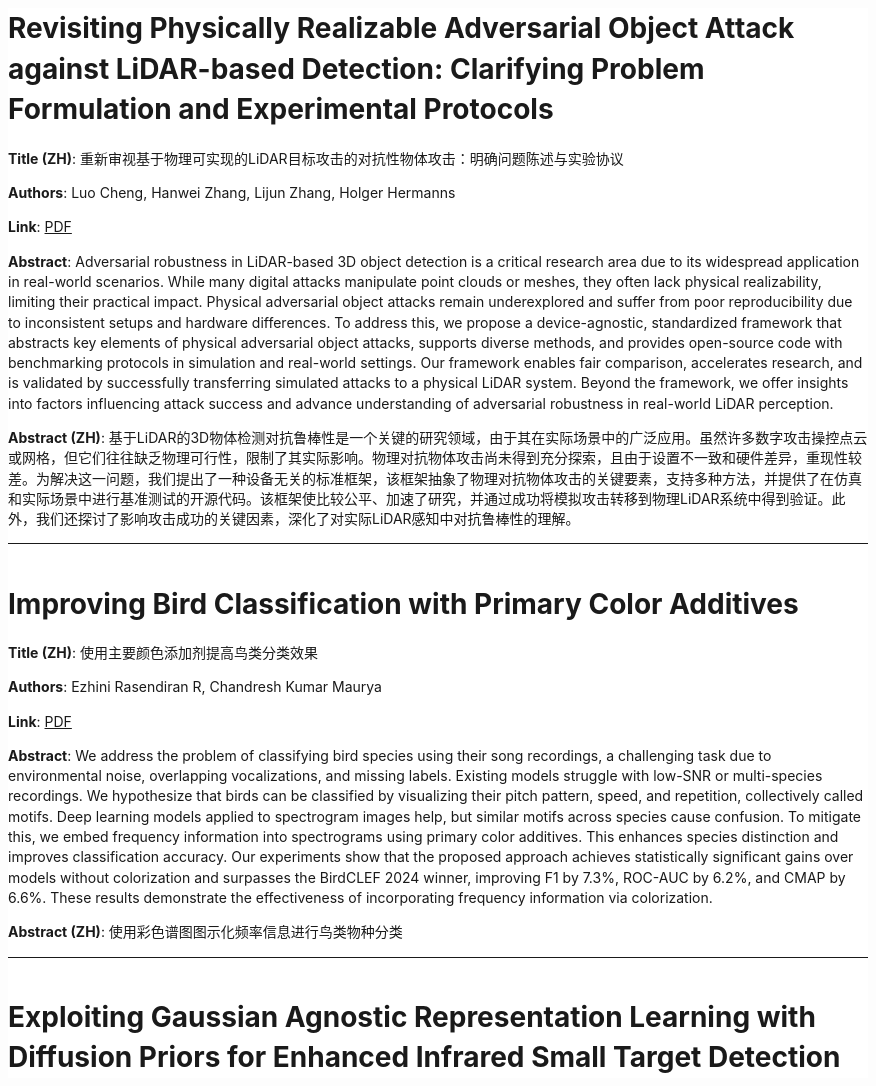 # Revisiting Physically Realizable Adversarial Object Attack against LiDAR-based Detection: Clarifying Problem Formulation and Experimental Protocols 

**Title (ZH)**: 重新审视基于物理可实现的LiDAR目标攻击的对抗性物体攻击：明确问题陈述与实验协议 

**Authors**: Luo Cheng, Hanwei Zhang, Lijun Zhang, Holger Hermanns  

**Link**: [PDF](https://arxiv.org/pdf/2507.18457)  

**Abstract**: Adversarial robustness in LiDAR-based 3D object detection is a critical research area due to its widespread application in real-world scenarios. While many digital attacks manipulate point clouds or meshes, they often lack physical realizability, limiting their practical impact. Physical adversarial object attacks remain underexplored and suffer from poor reproducibility due to inconsistent setups and hardware differences. To address this, we propose a device-agnostic, standardized framework that abstracts key elements of physical adversarial object attacks, supports diverse methods, and provides open-source code with benchmarking protocols in simulation and real-world settings. Our framework enables fair comparison, accelerates research, and is validated by successfully transferring simulated attacks to a physical LiDAR system. Beyond the framework, we offer insights into factors influencing attack success and advance understanding of adversarial robustness in real-world LiDAR perception. 

**Abstract (ZH)**: 基于LiDAR的3D物体检测对抗鲁棒性是一个关键的研究领域，由于其在实际场景中的广泛应用。虽然许多数字攻击操控点云或网格，但它们往往缺乏物理可行性，限制了其实际影响。物理对抗物体攻击尚未得到充分探索，且由于设置不一致和硬件差异，重现性较差。为解决这一问题，我们提出了一种设备无关的标准框架，该框架抽象了物理对抗物体攻击的关键要素，支持多种方法，并提供了在仿真和实际场景中进行基准测试的开源代码。该框架使比较公平、加速了研究，并通过成功将模拟攻击转移到物理LiDAR系统中得到验证。此外，我们还探讨了影响攻击成功的关键因素，深化了对实际LiDAR感知中对抗鲁棒性的理解。 

---
# Improving Bird Classification with Primary Color Additives 

**Title (ZH)**: 使用主要颜色添加剂提高鸟类分类效果 

**Authors**: Ezhini Rasendiran R, Chandresh Kumar Maurya  

**Link**: [PDF](https://arxiv.org/pdf/2507.18334)  

**Abstract**: We address the problem of classifying bird species using their song recordings, a challenging task due to environmental noise, overlapping vocalizations, and missing labels. Existing models struggle with low-SNR or multi-species recordings. We hypothesize that birds can be classified by visualizing their pitch pattern, speed, and repetition, collectively called motifs. Deep learning models applied to spectrogram images help, but similar motifs across species cause confusion. To mitigate this, we embed frequency information into spectrograms using primary color additives. This enhances species distinction and improves classification accuracy. Our experiments show that the proposed approach achieves statistically significant gains over models without colorization and surpasses the BirdCLEF 2024 winner, improving F1 by 7.3%, ROC-AUC by 6.2%, and CMAP by 6.6%. These results demonstrate the effectiveness of incorporating frequency information via colorization. 

**Abstract (ZH)**: 使用彩色谱图图示化频率信息进行鸟类物种分类 

---
# Exploiting Gaussian Agnostic Representation Learning with Diffusion Priors for Enhanced Infrared Small Target Detection 
